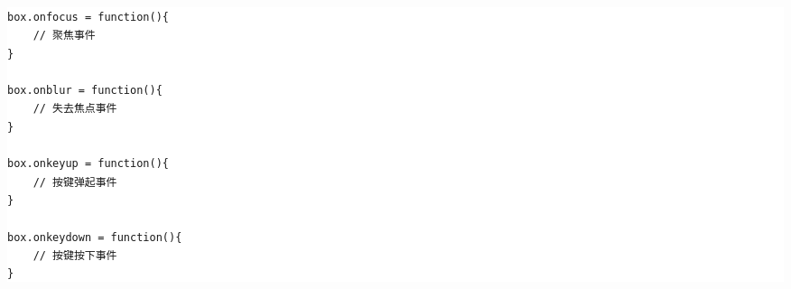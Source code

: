 	
	box.onfocus = function(){
	    // 聚焦事件
	}
	
	box.onblur = function(){
	    // 失去焦点事件
	}
	
	box.onkeyup = function(){
	    // 按键弹起事件
	}
	
	box.onkeydown = function(){
	    // 按键按下事件
	}

